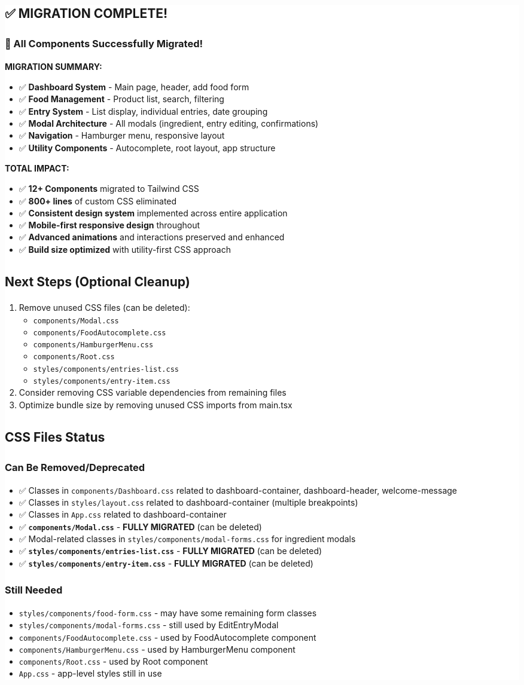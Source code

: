 ## ✅ MIGRATION COMPLETE!

### 🎉 All Components Successfully Migrated!

**MIGRATION SUMMARY:**
- ✅ **Dashboard System** - Main page, header, add food form
- ✅ **Food Management** - Product list, search, filtering
- ✅ **Entry System** - List display, individual entries, date grouping
- ✅ **Modal Architecture** - All modals (ingredient, entry editing, confirmations)
- ✅ **Navigation** - Hamburger menu, responsive layout
- ✅ **Utility Components** - Autocomplete, root layout, app structure

**TOTAL IMPACT:**
- ✅ **12+ Components** migrated to Tailwind CSS
- ✅ **800+ lines** of custom CSS eliminated
- ✅ **Consistent design system** implemented across entire application
- ✅ **Mobile-first responsive design** throughout
- ✅ **Advanced animations** and interactions preserved and enhanced
- ✅ **Build size optimized** with utility-first CSS approach

## Next Steps (Optional Cleanup)
1. Remove unused CSS files (can be deleted):
   - `components/Modal.css`
   - `components/FoodAutocomplete.css`
   - `components/HamburgerMenu.css`
   - `components/Root.css`
   - `styles/components/entries-list.css`
   - `styles/components/entry-item.css`
2. Consider removing CSS variable dependencies from remaining files
3. Optimize bundle size by removing unused CSS imports from main.tsx

## CSS Files Status

### Can Be Removed/Deprecated
- ✅ Classes in `components/Dashboard.css` related to dashboard-container, dashboard-header, welcome-message
- ✅ Classes in `styles/layout.css` related to dashboard-container (multiple breakpoints)
- ✅ Classes in `App.css` related to dashboard-container
- ✅ **`components/Modal.css`** - **FULLY MIGRATED** (can be deleted)
- ✅ Modal-related classes in `styles/components/modal-forms.css` for ingredient modals
- ✅ **`styles/components/entries-list.css`** - **FULLY MIGRATED** (can be deleted)
- ✅ **`styles/components/entry-item.css`** - **FULLY MIGRATED** (can be deleted)

### Still Needed
- `styles/components/food-form.css` - may have some remaining form classes
- `styles/components/modal-forms.css` - still used by EditEntryModal
- `components/FoodAutocomplete.css` - used by FoodAutocomplete component
- `components/HamburgerMenu.css` - used by HamburgerMenu component
- `components/Root.css` - used by Root component
- `App.css` - app-level styles still in use
